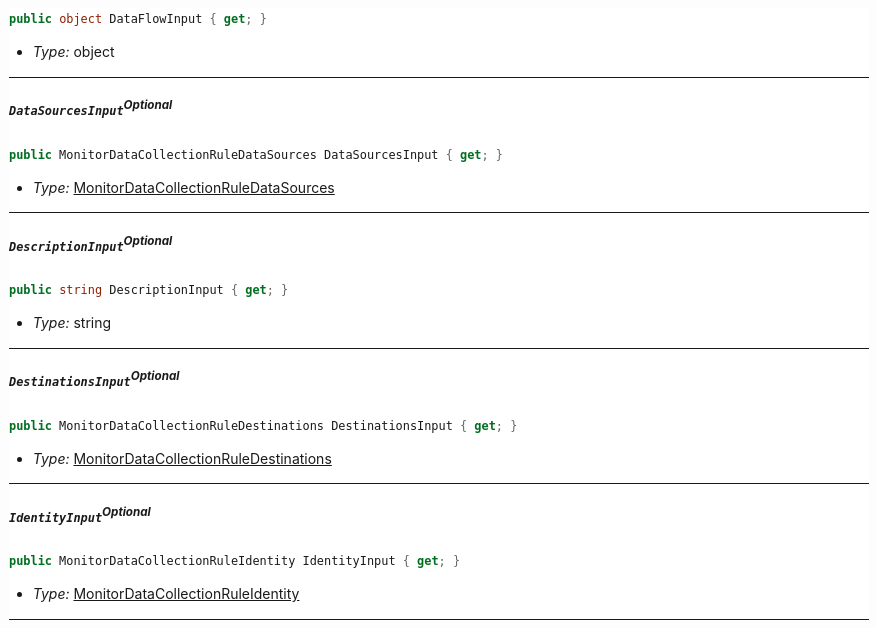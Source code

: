 ```csharp
public object DataFlowInput { get; }
```

- *Type:* object

---

##### `DataSourcesInput`<sup>Optional</sup> <a name="DataSourcesInput" id="@cdktf/provider-azurerm.monitorDataCollectionRule.MonitorDataCollectionRule.property.dataSourcesInput"></a>

```csharp
public MonitorDataCollectionRuleDataSources DataSourcesInput { get; }
```

- *Type:* <a href="#@cdktf/provider-azurerm.monitorDataCollectionRule.MonitorDataCollectionRuleDataSources">MonitorDataCollectionRuleDataSources</a>

---

##### `DescriptionInput`<sup>Optional</sup> <a name="DescriptionInput" id="@cdktf/provider-azurerm.monitorDataCollectionRule.MonitorDataCollectionRule.property.descriptionInput"></a>

```csharp
public string DescriptionInput { get; }
```

- *Type:* string

---

##### `DestinationsInput`<sup>Optional</sup> <a name="DestinationsInput" id="@cdktf/provider-azurerm.monitorDataCollectionRule.MonitorDataCollectionRule.property.destinationsInput"></a>

```csharp
public MonitorDataCollectionRuleDestinations DestinationsInput { get; }
```

- *Type:* <a href="#@cdktf/provider-azurerm.monitorDataCollectionRule.MonitorDataCollectionRuleDestinations">MonitorDataCollectionRuleDestinations</a>

---

##### `IdentityInput`<sup>Optional</sup> <a name="IdentityInput" id="@cdktf/provider-azurerm.monitorDataCollectionRule.MonitorDataCollectionRule.property.identityInput"></a>

```csharp
public MonitorDataCollectionRuleIdentity IdentityInput { get; }
```

- *Type:* <a href="#@cdktf/provider-azurerm.monitorDataCollectionRule.MonitorDataCollectionRuleIdentity">MonitorDataCollectionRuleIdentity</a>

---